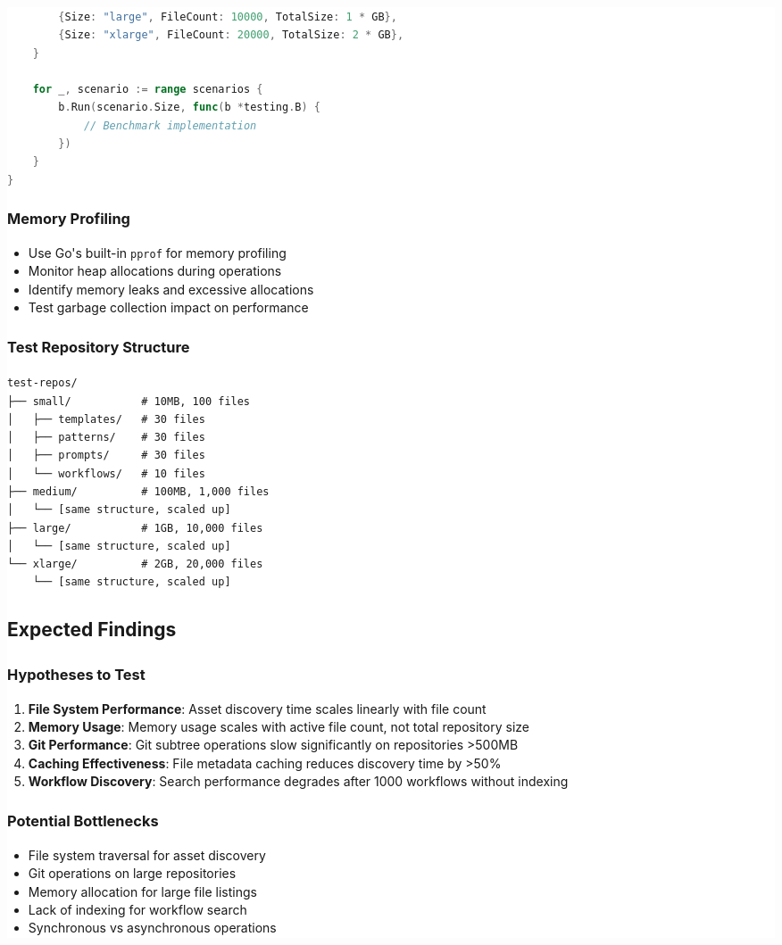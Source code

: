 ```go
        {Size: "large", FileCount: 10000, TotalSize: 1 * GB},
        {Size: "xlarge", FileCount: 20000, TotalSize: 2 * GB},
    }

    for _, scenario := range scenarios {
        b.Run(scenario.Size, func(b *testing.B) {
            // Benchmark implementation
        })
    }
}
```

### Memory Profiling
- Use Go's built-in `pprof` for memory profiling
- Monitor heap allocations during operations
- Identify memory leaks and excessive allocations
- Test garbage collection impact on performance

### Test Repository Structure
```
test-repos/
├── small/           # 10MB, 100 files
│   ├── templates/   # 30 files
│   ├── patterns/    # 30 files
│   ├── prompts/     # 30 files
│   └── workflows/   # 10 files
├── medium/          # 100MB, 1,000 files
│   └── [same structure, scaled up]
├── large/           # 1GB, 10,000 files
│   └── [same structure, scaled up]
└── xlarge/          # 2GB, 20,000 files
    └── [same structure, scaled up]
```

## Expected Findings

### Hypotheses to Test
1. **File System Performance**: Asset discovery time scales linearly with file count
2. **Memory Usage**: Memory usage scales with active file count, not total repository size
3. **Git Performance**: Git subtree operations slow significantly on repositories >500MB
4. **Caching Effectiveness**: File metadata caching reduces discovery time by >50%
5. **Workflow Discovery**: Search performance degrades after 1000 workflows without indexing

### Potential Bottlenecks
- File system traversal for asset discovery
- Git operations on large repositories
- Memory allocation for large file listings
- Lack of indexing for workflow search
- Synchronous vs asynchronous operations
